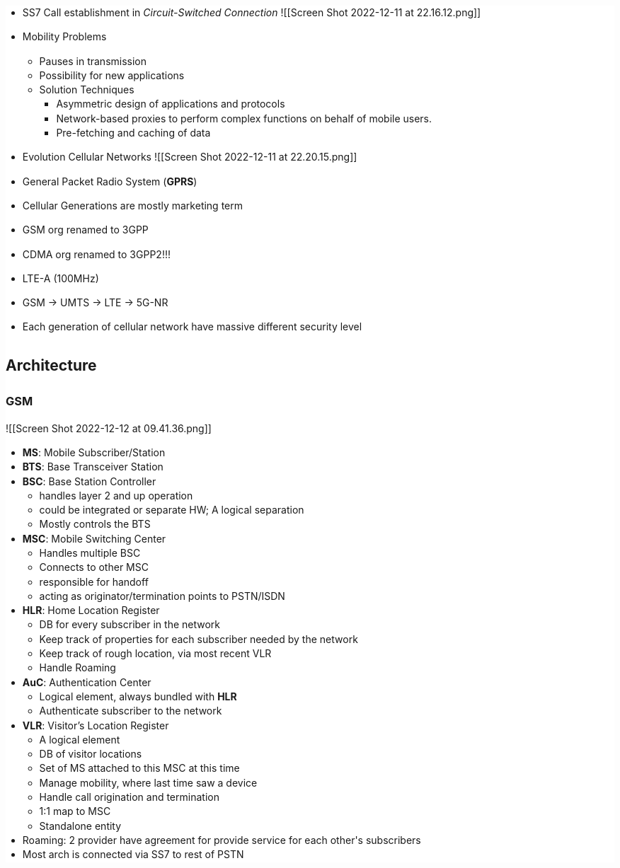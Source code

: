 - SS7 Call establishment in *Circuit-Switched Connection*
![[Screen Shot 2022-12-11 at 22.16.12.png]]
- Mobility Problems
    - Pauses in transmission
    - Possibility for new applications
    - Solution Techniques
        - Asymmetric design of applications and protocols
        - Network-based proxies to perform complex functions on behalf of mobile users.
        - Pre-fetching and caching of data

- Evolution Cellular Networks
![[Screen Shot 2022-12-11 at 22.20.15.png]]
- General Packet Radio System (**GPRS**)
- Cellular Generations are mostly marketing term
- GSM org renamed to 3GPP
- CDMA org renamed to 3GPP2!!!
- LTE-A (100MHz)
- GSM -> UMTS -> LTE -> 5G-NR
- Each generation of cellular network have massive different security level

## Architecture

### GSM
![[Screen Shot 2022-12-12 at 09.41.36.png]]
- **MS**: Mobile Subscriber/Station
- **BTS**: Base Transceiver Station
- **BSC**: Base Station Controller
    - handles layer 2 and up operation
    - could be integrated or separate HW; A logical separation
    - Mostly controls the BTS
- **MSC**: Mobile Switching Center
    - Handles multiple BSC
    - Connects to other MSC
    - responsible for handoff
    - acting as originator/termination points to PSTN/ISDN
- **HLR**: Home Location Register
    - DB for every subscriber in the network
    - Keep track of properties for each subscriber needed by the network
    - Keep track of rough location, via most recent VLR
    - Handle Roaming
- **AuC**: Authentication Center
    - Logical element, always bundled with **HLR**
    - Authenticate subscriber to the network
- **VLR**: Visitor’s Location Register
    - A logical element
    - DB of visitor locations
    - Set of MS attached to this MSC at this time
    - Manage mobility, where last time saw a device
    - Handle call origination and termination
    - 1:1 map to MSC
    - Standalone entity
- Roaming: 2 provider have agreement for provide service for each other's subscribers
- Most arch is connected via SS7 to rest of PSTN
